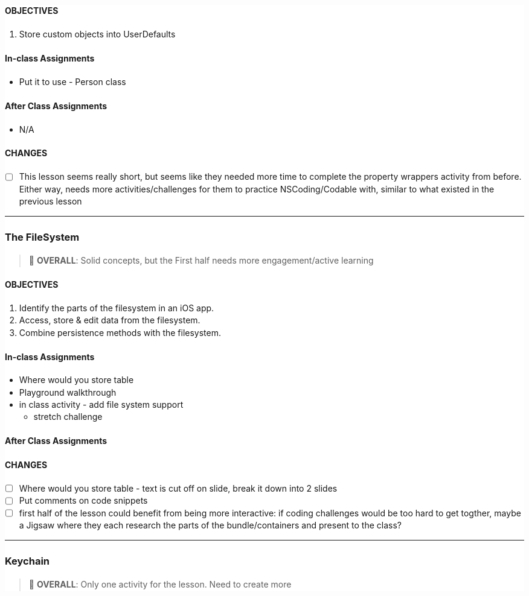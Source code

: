 #### OBJECTIVES

1. Store custom objects into UserDefaults


#### In-class Assignments

- Put it to use - Person class

#### After Class Assignments

- N/A


#### CHANGES

- [ ] This lesson seems really short, but seems like they needed more time to complete the property wrappers activity from before. Either way, needs more activities/challenges for them to practice NSCoding/Codable with, similar to what existed in the previous lesson

---

### The FileSystem

> 👀 **OVERALL**: Solid concepts, but the First half needs more engagement/active learning

#### OBJECTIVES

1. Identify the parts of the filesystem in an iOS app.
1. Access, store & edit data from the filesystem.
1. Combine persistence methods with the filesystem.

#### In-class Assignments

- Where would you store table
- Playground walkthrough
- in class activity - add file system support
    - stretch challenge

#### After Class Assignments



#### CHANGES

- [ ] Where would you store table - text is cut off on slide, break it down into 2 slides
- [ ] Put comments on code snippets
- [ ] first half of the lesson could benefit from being more interactive: if coding challenges would be too hard to get togther, maybe a Jigsaw where they each research the parts of the bundle/containers and present to the class?

---

### Keychain

> 👀 **OVERALL**: Only one activity for the lesson. Need to create more
